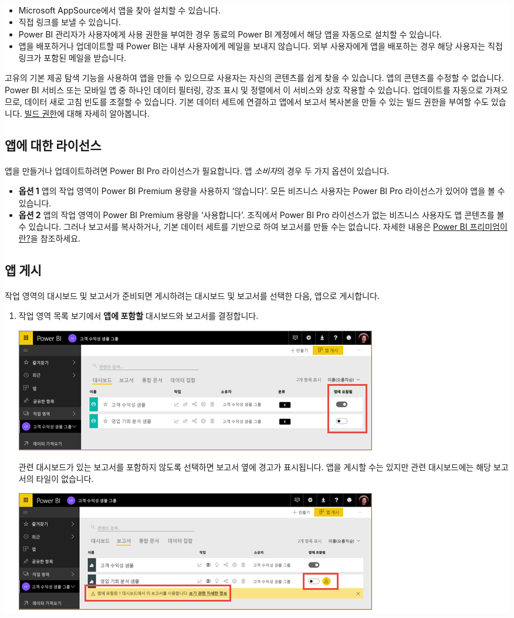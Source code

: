 - Microsoft AppSource에서 앱을 찾아 설치할 수 있습니다.
- 직접 링크를 보낼 수 있습니다.
- Power BI 관리자가 사용자에게 사용 권한을 부여한 경우 동료의 Power BI 계정에서 해당 앱을 자동으로 설치할 수 있습니다.
- 앱을 배포하거나 업데이트할 때 Power BI는 내부 사용자에게 메일을 보내지 않습니다. 외부 사용자에게 앱을 배포하는 경우 해당 사용자는 직접 링크가 포함된 메일을 받습니다. 

고유의 기본 제공 탐색 기능을 사용하여 앱을 만들 수 있으므로 사용자는 자신의 콘텐츠를 쉽게 찾을 수 있습니다. 앱의 콘텐츠를 수정할 수 없습니다. Power BI 서비스 또는 모바일 앱 중 하나인 데이터 필터링, 강조 표시 및 정렬에서 이 서비스와 상호 작용할 수 있습니다. 업데이트를 자동으로 가져오므로, 데이터 새로 고침 빈도를 조절할 수 있습니다. 기본 데이터 세트에 연결하고 앱에서 보고서 복사본을 만들 수 있는 빌드 권한을 부여할 수도 있습니다. [빌드 권한](service-datasets-build-permissions.md)에 대해 자세히 알아봅니다.

## <a name="licenses-for-apps"></a>앱에 대한 라이선스
앱을 만들거나 업데이트하려면 Power BI Pro 라이선스가 필요합니다. 앱 *소비자*의 경우 두 가지 옵션이 있습니다.

* **옵션 1** 앱의 작업 영역이 Power BI Premium 용량을 사용하지 ‘않습니다’.  모든 비즈니스 사용자는 Power BI Pro 라이선스가 있어야 앱을 볼 수 있습니다. 
* **옵션 2** 앱의 작업 영역이 Power BI Premium 용량을 ‘사용합니다’.  조직에서 Power BI Pro 라이선스가 없는 비즈니스 사용자도 앱 콘텐츠를 볼 수 있습니다. 그러나 보고서를 복사하거나, 기본 데이터 세트를 기반으로 하여 보고서를 만들 수는 없습니다. 자세한 내용은 [Power BI 프리미엄이란?](service-premium.md)을 참조하세요.

## <a name="publish-your-app"></a>앱 게시
작업 영역의 대시보드 및 보고서가 준비되면 게시하려는 대시보드 및 보고서를 선택한 다음, 앱으로 게시합니다. 

1. 작업 영역 목록 보기에서 **앱에 포함할** 대시보드와 보고서를 결정합니다.

     ![게시할 대시보드 선택](media/service-create-distribute-apps/power-bi-apps-incude-dashboard.png)

     관련 대시보드가 있는 보고서를 포함하지 않도록 선택하면 보고서 옆에 경고가 표시됩니다. 앱을 게시할 수는 있지만 관련 대시보드에는 해당 보고서의 타일이 없습니다.

     ![관련 대시보드에 대한 경고](media/service-create-distribute-apps/power-bi-apps-report-warning.png)
